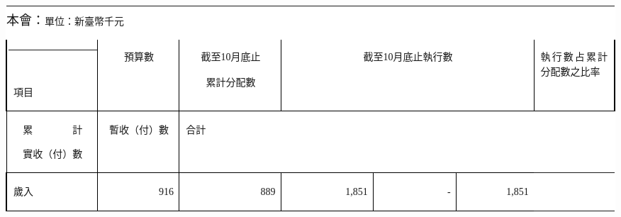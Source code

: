
<table WIDTH="820" CELLPADDING="3" CELLSPACING="0"><col WIDTH="61"><col WIDTH="96"><col WIDTH="148"><col WIDTH="132"><col WIDTH="118"><col WIDTH="111"><col WIDTH="114"><tbody><tr><td COLSPAN="7" WIDTH="814" VALIGN="TOP" STYLE="border: none; padding: 0cm"><p LANG="" CLASS="cjk" ALIGN="LEFT" STYLE="margin-top: 0.19cm"><a NAME="TA5416964"></a><font FACE="華康楷書體W5, cursive"><font SIZE="4">本會：</font></font><font FACE="華康楷書體W5, cursive"><font SIZE="4"></font></font>單位：新臺幣千元</p></td></tr><tr><td ROWSPAN="2" WIDTH="61" STYLE="border-top: none; border-bottom: 1px solid #000000; border-left: 1.50pt solid #000000; border-right: none; padding-top: 0cm; padding-bottom: 0.05cm; padding-left: 0.05cm; padding-right: 0cm"><p LANG="" ALIGN="CENTER" STYLE="margin-left: 0.19cm; margin-right: 0.19cm; margin-bottom: 0cm"><span CLASS="sd-abs-pos" STYLE=" top: -0.04cm; left: -0.08cm; width: 820px"><hr></span><br></p><p LANG="" ALIGN="JUSTIFY" STYLE="margin-left: 0.19cm; margin-right: 0.19cm; margin-top: 0.08cm">項目</p></td><td ROWSPAN="2" WIDTH="96" STYLE="border-top: none; border-bottom: 1px solid #000000; border-left: 1px solid #000000; border-right: none; padding-top: 0cm; padding-bottom: 0.05cm; padding-left: 0.05cm; padding-right: 0cm"><p LANG="" ALIGN="CENTER" STYLE="margin-left: 0.19cm; margin-right: 0.19cm">預算數</p></td><td ROWSPAN="2" WIDTH="148" STYLE="border-top: none; border-bottom: 1px solid #000000; border-left: 1px solid #000000; border-right: none; padding-top: 0cm; padding-bottom: 0.05cm; padding-left: 0.05cm; padding-right: 0cm"><p LANG="" ALIGN="CENTER" STYLE="margin-left: 0.19cm; margin-right: 0.19cm; margin-bottom: 0cm">截至<font FACE="Times New Roman, serif"><span LANG="en-US">10</span></font>月底止</p><p LANG="" ALIGN="CENTER" STYLE="margin-left: 0.19cm; margin-right: 0.19cm">累計分配數</p></td><td COLSPAN="3" WIDTH="373" VALIGN="TOP" STYLE="border-top: none; border-bottom: 1px solid #000000; border-left: 1px solid #000000; border-right: none; padding-top: 0cm; padding-bottom: 0.05cm; padding-left: 0.05cm; padding-right: 0cm"><p LANG="" ALIGN="CENTER" STYLE="margin-left: 0.19cm; margin-right: 0.19cm">截至<font FACE="Times New Roman, serif"><span LANG="en-US">10</span></font>月底止執行數</p></td><td ROWSPAN="2" WIDTH="114" VALIGN="TOP" STYLE="border-top: none; border-bottom: 1px solid #000000; border-left: 1px solid #000000; border-right: 1.50pt solid #000000; padding-top: 0cm; padding-bottom: 0.05cm; padding-left: 0.05cm; padding-right: 0.05cm"><p LANG="" ALIGN="JUSTIFY" STYLE="margin-left: 0.19cm; margin-right: 0.19cm">執行數占累計分配數之比率</p></td></tr></tbody><tbody><tr><td WIDTH="132" VALIGN="TOP" STYLE="border-top: 1px solid #000000; border-bottom: 1px solid #000000; border-left: 1px solid #000000; border-right: none; padding-top: 0.05cm; padding-bottom: 0.05cm; padding-left: 0.05cm; padding-right: 0cm"><p LANG="" ALIGN="CENTER" STYLE="margin-bottom: 0cm">累　　　　計</p><p LANG="" ALIGN="CENTER">實收（付）數</p></td><td WIDTH="118" STYLE="border-top: 1px solid #000000; border-bottom: 1px solid #000000; border-left: 1px solid #000000; border-right: none; padding-top: 0.05cm; padding-bottom: 0.05cm; padding-left: 0.05cm; padding-right: 0cm"><p LANG="" ALIGN="CENTER">暫收（付）數</p></td><td WIDTH="111" STYLE="border-top: 1px solid #000000; border-bottom: 1px solid #000000; border-left: 1px solid #000000; border-right: none; padding-top: 0.05cm; padding-bottom: 0.05cm; padding-left: 0.05cm; padding-right: 0cm"><p LANG="" ALIGN="JUSTIFY" STYLE="margin-left: 0.19cm; margin-right: 0.19cm">合計</p></td></tr></tbody><tbody><tr VALIGN="TOP"><td WIDTH="61" STYLE="border-top: 1px solid #000000; border-bottom: 1px solid #000000; border-left: 1.50pt solid #000000; border-right: none; padding-top: 0.05cm; padding-bottom: 0.05cm; padding-left: 0.05cm; padding-right: 0cm"><p LANG="" STYLE="margin-left: 0.19cm; margin-right: 0.19cm">歲入</p></td><td WIDTH="96" STYLE="border-top: 1px solid #000000; border-bottom: 1px solid #000000; border-left: 1px solid #000000; border-right: none; padding-top: 0.05cm; padding-bottom: 0.05cm; padding-left: 0.05cm; padding-right: 0cm"><p LANG="" ALIGN="RIGHT" STYLE="margin-left: 0.19cm; margin-right: 0.19cm"><font FACE="Times New Roman, serif"><span LANG="en-US">916</span></font></p></td><td WIDTH="148" STYLE="border-top: 1px solid #000000; border-bottom: 1px solid #000000; border-left: 1px solid #000000; border-right: none; padding-top: 0.05cm; padding-bottom: 0.05cm; padding-left: 0.05cm; padding-right: 0cm"><p LANG="" ALIGN="RIGHT" STYLE="margin-left: 0.19cm; margin-right: 0.19cm"><font FACE="Times New Roman, serif"><span LANG="en-US">889</span></font></p></td><td WIDTH="132" STYLE="border-top: 1px solid #000000; border-bottom: 1px solid #000000; border-left: 1px solid #000000; border-right: none; padding-top: 0.05cm; padding-bottom: 0.05cm; padding-left: 0.05cm; padding-right: 0cm"><p LANG="" ALIGN="RIGHT" STYLE="margin-left: 0.19cm; margin-right: 0.19cm"><font FACE="Times New Roman, serif"><span LANG="en-US">1,851</span></font></p></td><td WIDTH="118" STYLE="border-top: 1px solid #000000; border-bottom: 1px solid #000000; border-left: 1px solid #000000; border-right: none; padding-top: 0.05cm; padding-bottom: 0.05cm; padding-left: 0.05cm; padding-right: 0cm"><p LANG="" ALIGN="RIGHT" STYLE="margin-left: 0.19cm; margin-right: 0.19cm"><font FACE="Times New Roman, serif"><span LANG="en-US">-</span></font></p></td><td WIDTH="111" STYLE="border-top: 1px solid #000000; border-bottom: 1px solid #000000; border-left: 1px solid #000000; border-right: none; padding-top: 0.05cm; padding-bottom: 0.05cm; padding-left: 0.05cm; padding-right: 0cm"><p LANG="" ALIGN="RIGHT" STYLE="margin-left: 0.19cm; margin-right: 0.19cm"><font FACE="Times New Roman, serif"><span LANG="en-US">1,851</span></font></p></td>